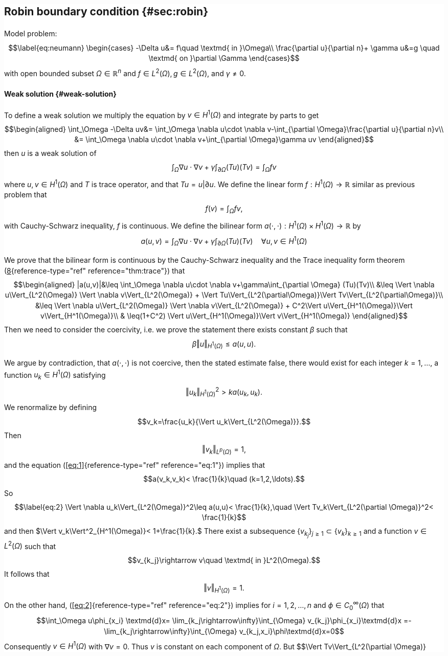 ## Robin boundary condition {#sec:robin}

Model problem: $$\label{eq:neumann}
  \begin{cases}
    -\Delta u&= f\quad \textmd{ in }\Omega\\
    \frac{\partial u}{\partial n}+ \gamma u&=g \quad \textmd{ on }\partial \Gamma
  \end{cases}$$ with open bounded subset $\Omega\in \mathbb{R}^n$ and
$f\in L^2(\Omega), g\in L^2(\Omega)$, and $\gamma\neq 0$.

#### Weak solution {#weak-solution}

To define a weak solution we multiply the equation by $v\in H^1(\Omega)$
and integrate by parts to get $$\begin{aligned}
    \int_\Omega -\Delta uv&= \int_\Omega \nabla u\cdot \nabla v-\int_{\partial \Omega}\frac{\partial u}{\partial n}v\\
    &= \int_\Omega \nabla u\cdot \nabla v+\int_{\partial \Omega}\gamma uv
  \end{aligned}$$ then $u$ is a weak solution of
$$\int_\Omega \nabla u\cdot \nabla v+\gamma\int_{\partial \Omega} (Tu)(Tv)=\int_\Omega fv$$
where $u,v\in H^1(\Omega)$ and $T$ is trace operator, and that
$Tu=u|{\partial u}$. We define the linear form
$f:H^1(\Omega)\rightarrow \mathbb{R}$ similar as previous problem that
$$f(v)=\int_\Omega fv,$$ with Cauchy-Schwarz inequality, $f$ is
continuous. We define the bilinear form
$a(\cdot, \cdot):H^1(\Omega)\times H^1(\Omega)\rightarrow \mathbb{R}$ by
$$a(u,v)= \int_\Omega \nabla u\cdot \nabla v+\gamma\int_{\partial \Omega} (Tu)(Tv)\quad \forall u,v\in H^1(\Omega)$$

We prove that the bilinear form is continuous by the Cauchy-Schwarz
inequality and the Trace inequality form theorem
([8](#thm:trace){reference-type="ref" reference="thm:trace"}) that
$$\begin{aligned}
    |a(u,v)|&\leq \int_\Omega  \nabla u\cdot \nabla v+\gamma\int_{\partial \Omega} (Tu)(Tv)\\
            &\leq \Vert \nabla u\Vert_{L^2(\Omega)} \Vert \nabla v\Vert_{L^2(\Omega)}
              + \Vert Tu\Vert_{L^2(\partial\Omega)}\Vert Tv\Vert_{L^2(\partial\Omega)}\\
    &\leq \Vert \nabla u\Vert_{L^2(\Omega)} \Vert \nabla v\Vert_{L^2(\Omega)}
      + C^2\Vert u\Vert_{H^1(\Omega)}\Vert v\Vert_{H^1(\Omega)}\\
    & \leq(1+C^2) \Vert u\Vert_{H^1(\Omega)}\Vert v\Vert_{H^1(\Omega)}
  \end{aligned}$$ Then we need to consider the coercivity, i.e. we prove
the statement there exists constant $\beta$ such that
$$\beta\Vert u\Vert_{H^1(\Omega)}\leq a(u,u).$$

We argue by contradiction, that $a(\cdot, \cdot)$ is not coercive, then
the stated estimate false, there would exist for each integer
$k=1,\ldots,$ a function $u_k\in H^1(\Omega)$ satisfying $$\label{eq:1}
  \Vert u_k\Vert^2_{H^1(\Omega)}>k a(u_k,u_k).$$ We renormalize by
defining $$v_k=\frac{u_k}{\Vert u_k\Vert_{L^2(\Omega)}}.$$ Then
$$\Vert v_k\Vert_{L^p(\Omega)}=1,$$ and the equation
([\[eq:1\]](#eq:1){reference-type="ref" reference="eq:1"}) implies that
$$a(v_k,v_k)< \frac{1}{k}\quad (k=1,2,\ldots).$$ So $$\label{eq:2}
  \Vert \nabla u_k\Vert_{L^2(\Omega)}^2\leq a(u,u)< \frac{1}{k},\quad
  \Vert Tv_k\Vert_{L^2(\partial \Omega)}^2< \frac{1}{k}$$ and then
$\Vert v_k\Vert^2_{H^1(\Omega)}< 1+\frac{1}{k}.$ There exist a
subsequence $\{v_{k_j}\}_{j\geq 1}\subset \{v_k\}_{k\geq 1}$ and a
function $v\in L^2(\Omega)$ such that
$$v_{k_j}\rightarrow v\quad \textmd{ in }L^2(\Omega).$$ It follows that
$$\Vert v\Vert_{H^1(\Omega)}= 1.$$ On the other hand,
([\[eq:2\]](#eq:2){reference-type="ref" reference="eq:2"}) implies for
$i=1,2,\ldots,n$ and $\phi\in C^\infty_0(\Omega)$ that
$$\int_\Omega u\phi_{x_i} \textmd{d}x=
  \lim_{k_j\rightarrow\infty}\int_{\Omega} v_{k_j}\phi_{x_i}\textmd{d}x
  =- \lim_{k_j\rightarrow\infty}\int_{\Omega} v_{k_j,x_i}\phi\textmd{d}x=0$$
Consequently $v\in H^1(\Omega)$ with $\nabla v=0$. Thus $v$ is constant
on each component of $\Omega$. But
$$\Vert Tv\Vert_{L^2(\partial \Omega)}